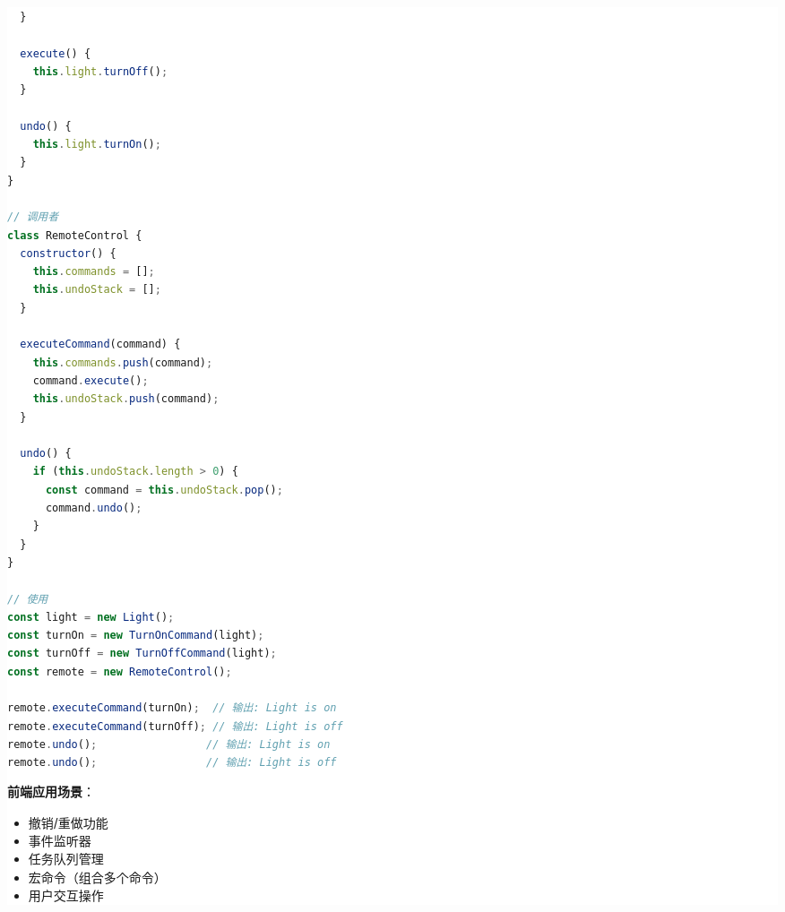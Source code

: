 ```javascript
  }

  execute() {
    this.light.turnOff();
  }

  undo() {
    this.light.turnOn();
  }
}

// 调用者
class RemoteControl {
  constructor() {
    this.commands = [];
    this.undoStack = [];
  }

  executeCommand(command) {
    this.commands.push(command);
    command.execute();
    this.undoStack.push(command);
  }

  undo() {
    if (this.undoStack.length > 0) {
      const command = this.undoStack.pop();
      command.undo();
    }
  }
}

// 使用
const light = new Light();
const turnOn = new TurnOnCommand(light);
const turnOff = new TurnOffCommand(light);
const remote = new RemoteControl();

remote.executeCommand(turnOn);  // 输出: Light is on
remote.executeCommand(turnOff); // 输出: Light is off
remote.undo();                 // 输出: Light is on
remote.undo();                 // 输出: Light is off
```

**前端应用场景**：
- 撤销/重做功能
- 事件监听器
- 任务队列管理
- 宏命令（组合多个命令）
- 用户交互操作
